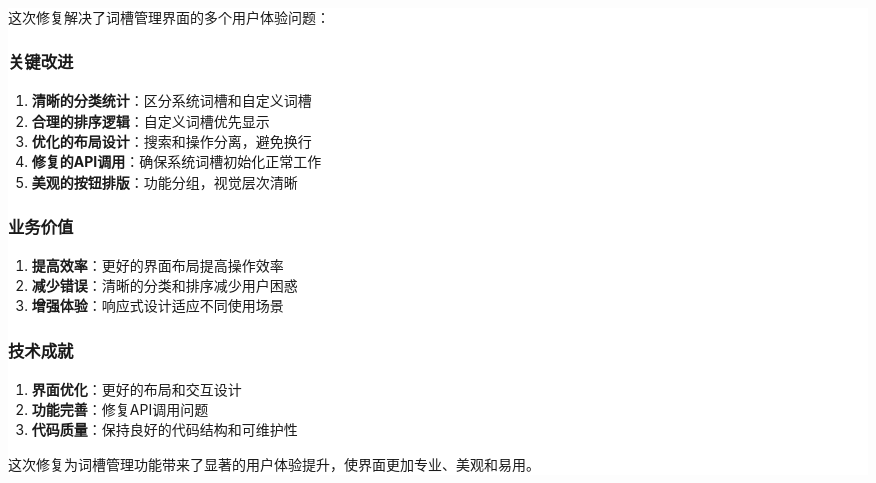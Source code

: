 这次修复解决了词槽管理界面的多个用户体验问题：

### 关键改进
1. **清晰的分类统计**：区分系统词槽和自定义词槽
2. **合理的排序逻辑**：自定义词槽优先显示
3. **优化的布局设计**：搜索和操作分离，避免换行
4. **修复的API调用**：确保系统词槽初始化正常工作
5. **美观的按钮排版**：功能分组，视觉层次清晰

### 业务价值
1. **提高效率**：更好的界面布局提高操作效率
2. **减少错误**：清晰的分类和排序减少用户困惑
3. **增强体验**：响应式设计适应不同使用场景

### 技术成就
1. **界面优化**：更好的布局和交互设计
2. **功能完善**：修复API调用问题
3. **代码质量**：保持良好的代码结构和可维护性

这次修复为词槽管理功能带来了显著的用户体验提升，使界面更加专业、美观和易用。 
